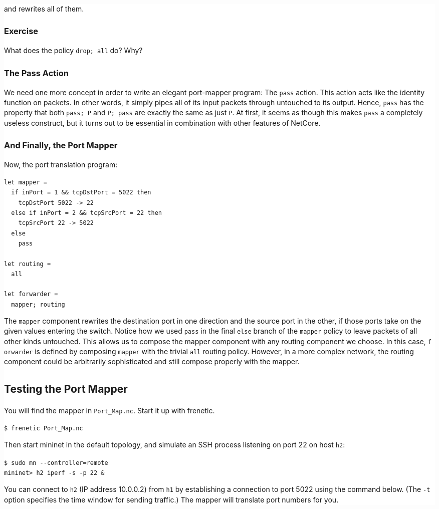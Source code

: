 and rewrites all of them.

### Exercise

What does the policy <code>drop; all</code> do?  Why?

### The Pass Action

We need one more concept in order to write an elegant port-mapper program:
The <code>pass</code> action.  This action acts like the identity function on
packets. In other words, it simply pipes all of its input packets through
untouched to its output.  Hence, <code>pass</code> has the property that both
<code>pass; P</code> and <code>P; pass</code> are exactly the same as just
<code>P</code>.  At first, it seems as though
this makes <code>pass</code> a completely useless construct, but it turns out
to be essential in combination with other features of NetCore.

### And Finally, the Port Mapper

Now, the port translation program:
```
let mapper =
  if inPort = 1 && tcpDstPort = 5022 then
    tcpDstPort 5022 -> 22
  else if inPort = 2 && tcpSrcPort = 22 then
    tcpSrcPort 22 -> 5022
  else
    pass

let routing =
  all

let forwarder =
  mapper; routing
```
The <code>mapper</code> component rewrites the destination port in one
direction and the source port in the other, if those ports
take on the given values entering the switch.  Notice how we
used <code>pass</code> in the final <code>else</code> branch of the
<code>mapper</code> policy to leave packets of all other kinds
untouched.  This allows us to compose the mapper component
with any routing component we choose.  In this case, <code>forwarder</code>
is defined by composing <code>mapper</code> with the trivial <code>all</code>
routing policy.  However, in a more complex network, the routing
component could be arbitrarily sophisticated and still compose
properly with the mapper.

Testing the Port Mapper
-----------------------

You will find the mapper in <code>Port_Map.nc</code>.  Start it up
with frenetic.
```
$ frenetic Port_Map.nc
```
Then start mininet in the default topology, and
simulate an SSH process listening on port 22 on host <code>h2</code>:
```
$ sudo mn --controller=remote
mininet> h2 iperf -s -p 22 &
```
You can connect to <code>h2</code> (IP address 10.0.0.2)
from <code>h1</code> by establishing a connection to port 5022
using the command below.  (The <code>-t</code> option specifies
the time window for sending traffic.)
The mapper will translate port numbers for you.